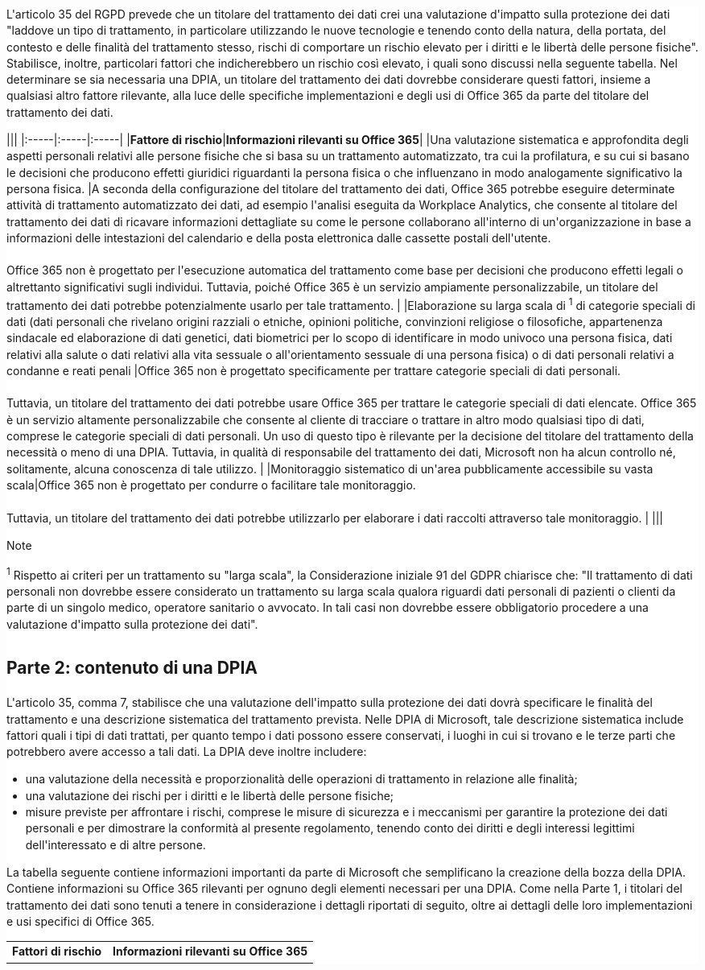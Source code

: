L'articolo 35 del RGPD prevede che un titolare del trattamento dei dati crei una valutazione d'impatto sulla protezione dei dati "laddove un tipo di trattamento, in particolare utilizzando le nuove tecnologie e tenendo conto della natura, della portata, del contesto e delle finalità del trattamento stesso, rischi di comportare un rischio elevato per i diritti e le libertà delle persone fisiche". Stabilisce, inoltre, particolari fattori che indicherebbero un rischio così elevato, i quali sono discussi nella seguente tabella. Nel determinare se sia necessaria una DPIA, un titolare del trattamento dei dati dovrebbe considerare questi fattori, insieme a qualsiasi altro fattore rilevante, alla luce delle specifiche implementazioni e degli usi di Office 365 da parte del titolare del trattamento dei dati.

|||
|:-----|:-----|:-----|
|**Fattore di rischio**|**Informazioni rilevanti su Office 365**|
|Una valutazione sistematica e approfondita degli aspetti personali relativi alle persone fisiche che si basa su un trattamento automatizzato, tra cui la profilatura, e su cui si basano le decisioni che producono effetti giuridici riguardanti la persona fisica o che influenzano in modo analogamente significativo la persona fisica. |A seconda della configurazione del titolare del trattamento dei dati, Office 365 potrebbe eseguire determinate attività di trattamento automatizzato dei dati, ad esempio l'analisi eseguita da Workplace Analytics, che consente al titolare del trattamento dei dati di ricavare informazioni dettagliate su come le persone collaborano all'interno di un'organizzazione in base a informazioni delle intestazioni del calendario e della posta elettronica dalle cassette postali dell'utente. <br><br> Office 365 non è progettato per l'esecuzione automatica del trattamento come base per decisioni che producono effetti legali o altrettanto significativi sugli individui. Tuttavia, poiché Office 365 è un servizio ampiamente personalizzabile, un titolare del trattamento dei dati potrebbe potenzialmente usarlo per tale trattamento. |
|Elaborazione su larga scala di <sup>1</sup> di categorie speciali di dati (dati personali che rivelano origini razziali o etniche, opinioni politiche, convinzioni religiose o filosofiche, appartenenza sindacale ed elaborazione di dati genetici, dati biometrici per lo scopo di identificare in modo univoco una persona fisica, dati relativi alla salute o dati relativi alla vita sessuale o all'orientamento sessuale di una persona fisica) o di dati personali relativi a condanne e reati penali |Office 365 non è progettato specificamente per trattare categorie speciali di dati personali. <br><br> Tuttavia, un titolare del trattamento dei dati potrebbe usare Office 365 per trattare le categorie speciali di dati elencate. Office 365 è un servizio altamente personalizzabile che consente al cliente di tracciare o trattare in altro modo qualsiasi tipo di dati, comprese le categorie speciali di dati personali. Un uso di questo tipo è rilevante per la decisione del titolare del trattamento della necessità o meno di una DPIA. Tuttavia, in qualità di responsabile del trattamento dei dati, Microsoft non ha alcun controllo né, solitamente, alcuna conoscenza di tale utilizzo. |
|Monitoraggio sistematico di un'area pubblicamente accessibile su vasta scala|Office 365 non è progettato per condurre o facilitare tale monitoraggio. <br><br> Tuttavia, un titolare del trattamento dei dati potrebbe utilizzarlo per elaborare i dati raccolti attraverso tale monitoraggio. |
|||

>[!Note]
><sup>1</sup> Rispetto ai criteri per un trattamento su "larga scala", la Considerazione iniziale 91 del GDPR chiarisce che: "Il trattamento di dati personali non dovrebbe essere considerato un trattamento su larga scala qualora riguardi dati personali di pazienti o clienti da parte di un singolo medico, operatore sanitario o avvocato. In tali casi non dovrebbe essere obbligatorio procedere a una valutazione d'impatto sulla protezione dei dati".

## <a name="part-2--contents-of-a-dpia"></a>Parte 2: contenuto di una DPIA

L'articolo 35, comma 7, stabilisce che una valutazione dell'impatto sulla protezione dei dati dovrà specificare le finalità del trattamento e una descrizione sistematica del trattamento prevista.  Nelle DPIA di Microsoft, tale descrizione sistematica include fattori quali i tipi di dati trattati, per quanto tempo i dati possono essere conservati, i luoghi in cui si trovano e le terze parti che potrebbero avere accesso a tali dati.  La DPIA deve inoltre includere:

- una valutazione della necessità e proporzionalità delle operazioni di trattamento in relazione alle finalità;  
- una valutazione dei rischi per i diritti e le libertà delle persone fisiche;  
- misure previste per affrontare i rischi, comprese le misure di sicurezza e i meccanismi per garantire la protezione dei dati personali e per dimostrare la conformità al presente regolamento, tenendo conto dei diritti e degli interessi legittimi dell'interessato e di altre persone.

La tabella seguente contiene informazioni importanti da parte di Microsoft che semplificano la creazione della bozza della DPIA. Contiene informazioni su Office 365 rilevanti per ognuno degli elementi necessari per una DPIA. Come nella Parte 1, i titolari del trattamento dei dati sono tenuti a tenere in considerazione i dettagli riportati di seguito, oltre ai dettagli delle loro implementazioni e usi specifici di Office 365.

|||
|:-----|:-----|
|**Fattori di rischio**|**Informazioni rilevanti su Office 365**|